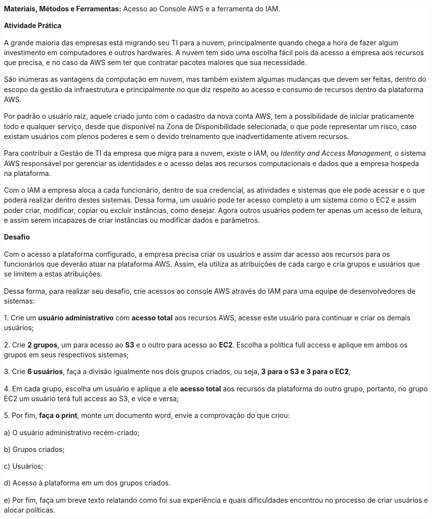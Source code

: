 **Materiais, Métodos e Ferramentas:** Acesso ao Console AWS e a ferramenta do IAM.

**Atividade Prática**

A grande maioria das empresas está migrando seu TI para a nuvem, principalmente quando chega a hora de fazer algum investimento em computadores e outros hardwares. A nuvem tem sido uma escolha fácil pois dá acesso a empresa aos recursos que precisa, e no caso da AWS sem ter que contratar pacotes maiores que sua necessidade.

São inúmeras as vantagens da computação em nuvem, mas também existem algumas mudanças que devem ser feitas, dentro do escopo da gestão da infraestrutura e principalmente no que diz respeito ao acesso e consumo de recursos dentro da plataforma AWS.

Por padrão o usuário raiz, aquele criado junto com o cadastro da nova conta AWS, tem a possibilidade de iniciar praticamente todo e qualquer serviço, desde que disponível na Zona de Disponibilidade selecionada, o que pode representar um risco, caso existam usuários com plenos poderes e sem o devido treinamento que inadvertidamente ativem recursos.

Para contribuir a Gestão de TI da empresa que migra para a nuvem, existe o IAM, ou *Identity and Access Management,* o sistema AWS responsável por gerenciar as identidades e o acesso delas aos recursos computacionais e dados que a empresa hospeda na plataforma.

Com o IAM a empresa aloca a cada funcionário, dentro de sua credencial, as atividades e sistemas que ele pode acessar e o que poderá realizar dentro destes sistemas. Dessa forma, um usuário pode ter acesso completo a um sistema como o EC2 e assim poder criar, modificar, copiar ou excluir instâncias, como desejar. Agora outros usuários podem ter apenas um acesso de leitura, e assim serem incapazes de criar instâncias ou modificar dados e parâmetros.

**Desafio**

Com o acesso a plataforma configurado, a empresa precisa criar os usuários e assim dar acesso aos recursos para os funcionários que deverão atuar na plataforma AWS. Assim, ela utiliza as atribuições de cada cargo e cria grupos e usuários que se limitem a estas atribuições.

Dessa forma, para realizar seu desafio, crie acessos ao console AWS através do IAM para uma equipe de desenvolvedores de sistemas:

1\. Crie um **usuário administrativo** com **acesso total** aos recursos AWS, acesse este usuário para continuar e criar os demais usuários;

2\. Crie **2 grupos**, um para acesso ao **S3** e o outro para acesso ao **EC2**. Escolha a política full access e aplique em ambos os grupos em seus respectivos sistemas;

3\. Crie **6 usuários**, faça a divisão igualmente nos dois grupos criados, ou seja, **3 para o S3 e 3 para o EC2**;

4\. Em cada grupo, escolha um usuário e aplique a ele **acesso total** aos recursos da plataforma do outro grupo, portanto, no grupo EC2 um usuário terá full access ao S3, e vice e versa;

5\. Por fim, **faça o print**, monte um documento word, envie a comprovação do que criou:

a) O usuário administrativo recém-criado;

b) Grupos criados;

c) Usuários;

d) Acesso à plataforma em um dos grupos criados.

e) Por fim, faça um breve texto relatando como foi sua experiência e quais dificuldades encontrou no processo de criar usuários e alocar políticas.
